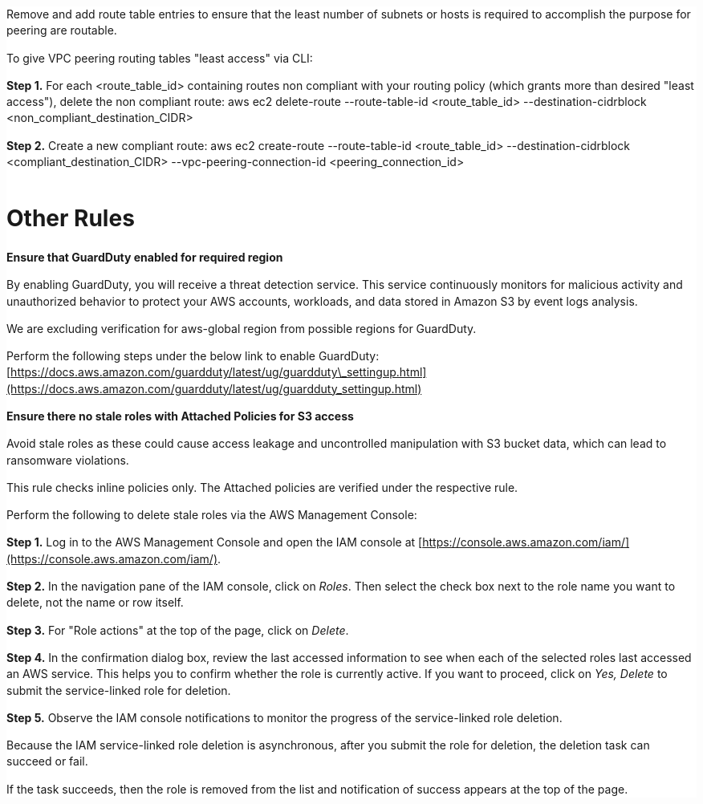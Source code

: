 Remove and add route table entries to ensure that the least number of subnets or hosts is required to accomplish the purpose for peering are routable.

To give VPC peering routing tables "least access" via CLI:

**Step 1.** For each \<route_table_id\> containing routes non compliant with your routing policy (which grants more than desired "least access"), delete the non compliant route: aws ec2 delete-route --route-table-id \<route_table_id\> --destination-cidrblock \<non_compliant_destination_CIDR\> 

**Step 2.** Create a new compliant route: aws ec2 create-route --route-table-id \<route_table_id\> --destination-cidrblock \<compliant_destination_CIDR\> --vpc-peering-connection-id \<peering_connection_id\>

# **Other Rules**

**Ensure that GuardDuty enabled for required region**

By enabling GuardDuty, you will receive a threat detection service. This service continuously monitors for malicious activity and unauthorized behavior to protect your AWS accounts, workloads, and data stored in Amazon S3 by event logs analysis.

We are excluding verification for aws-global region from possible regions for GuardDuty.

Perform the following steps under the below link to enable GuardDuty: [https://docs.aws.amazon.com/guardduty/latest/ug/guardduty\_settingup.html](https://docs.aws.amazon.com/guardduty/latest/ug/guardduty_settingup.html)

**Ensure there no stale roles with Attached Policies for S3 access**

Avoid stale roles as these could cause access leakage and uncontrolled manipulation with S3 bucket data, which can lead to ransomware violations.

This rule checks inline policies only. The Attached policies are verified under the respective rule.

Perform the following to delete stale roles via the AWS Management Console:

**Step 1.** Log in to the AWS Management Console and open the IAM console at [https://console.aws.amazon.com/iam/](https://console.aws.amazon.com/iam/).

**Step 2.** In the navigation pane of the IAM console, click on _Roles_. Then select the check box next to the role name you want to delete, not the name or row itself.

**Step 3.** For "Role actions" at the top of the page, click on _Delete_.

**Step 4.** In the confirmation dialog box, review the last accessed information to see when each of the selected roles last accessed an AWS service. This helps you to confirm whether the role is currently active. If you want to proceed, click on _Yes, Delete_ to submit the service-linked role for deletion.

**Step 5.** Observe the IAM console notifications to monitor the progress of the service-linked role deletion.

Because the IAM service-linked role deletion is asynchronous, after you submit the role for deletion, the deletion task can succeed or fail.

If the task succeeds, then the role is removed from the list and notification of success appears at the top of the page.

